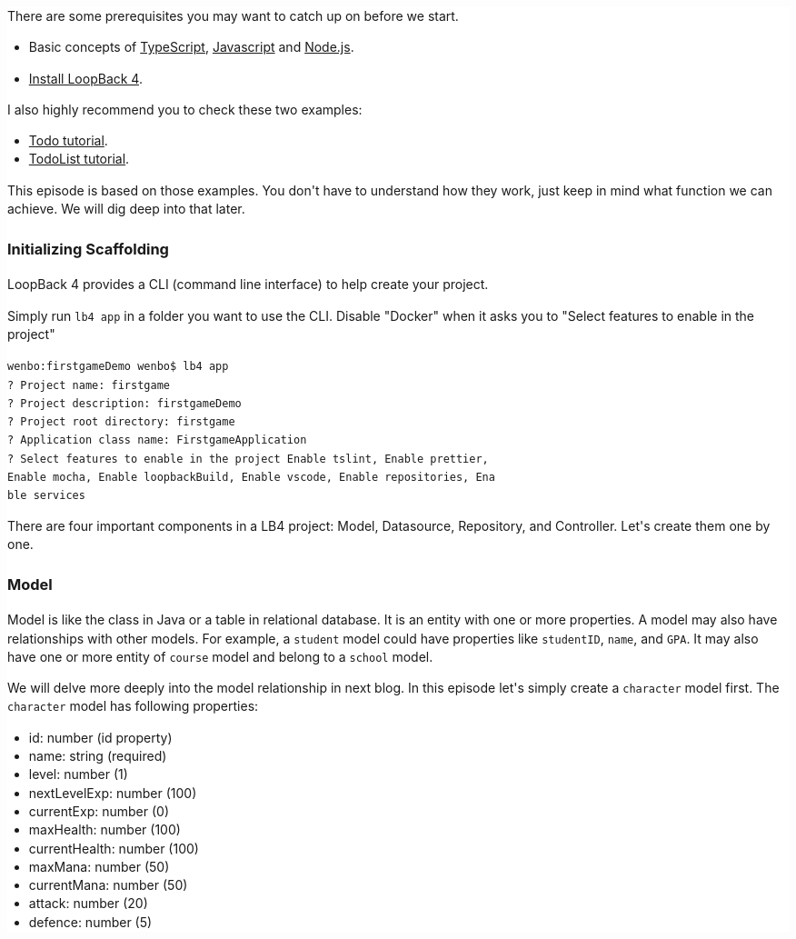 There are some prerequisites you may want to catch up on before we start.

* Basic concepts of [TypeScript](https://www.typescriptlang.org/docs/home.html), [Javascript](https://www.w3schools.com/js/) and [Node.js](https://www.w3schools.com/nodejs/nodejs_intro.asp).

* [Install LoopBack 4](https://loopback.io/doc/en/lb4/Getting-started.html).

I also highly recommend you to check these two examples:

* [Todo tutorial](https://loopback.io/doc/en/lb4/todo-tutorial.html).
* [TodoList tutorial](https://loopback.io/doc/en/lb4/todo-list-tutorial.html).

This episode is based on those examples. You don't have to understand how they work, just keep in mind what function we can achieve. We will dig deep into that later.

### Initializing Scaffolding

LoopBack 4 provides a CLI (command line interface) to help create your project.

Simply run `lb4 app` in a folder you want to use the CLI. Disable "Docker" when it asks you to "Select features to enable in the project"

```
wenbo:firstgameDemo wenbo$ lb4 app
? Project name: firstgame
? Project description: firstgameDemo
? Project root directory: firstgame
? Application class name: FirstgameApplication
? Select features to enable in the project Enable tslint, Enable prettier,
Enable mocha, Enable loopbackBuild, Enable vscode, Enable repositories, Ena
ble services
```

There are four important components in a LB4 project: Model, Datasource, Repository, and Controller. Let's create them one by one.

### Model

Model is like the class in Java or a table in relational database. It is an entity with one or more properties. A model may also have relationships with other models. For example, a `student` model could have properties like `studentID`, `name`, and `GPA`. It may also have one or more entity of `course` model and belong to a `school` model.

We will delve more deeply into the model relationship in next blog. In this episode let's simply create a `character` model first. The `character` model has following properties:

* id: number (id property)
* name: string (required)
* level: number (1)
* nextLevelExp: number (100)
* currentExp: number (0)
* maxHealth: number (100)
* currentHealth: number (100)
* maxMana: number (50)
* currentMana: number (50)
* attack: number (20)
* defence: number (5)
